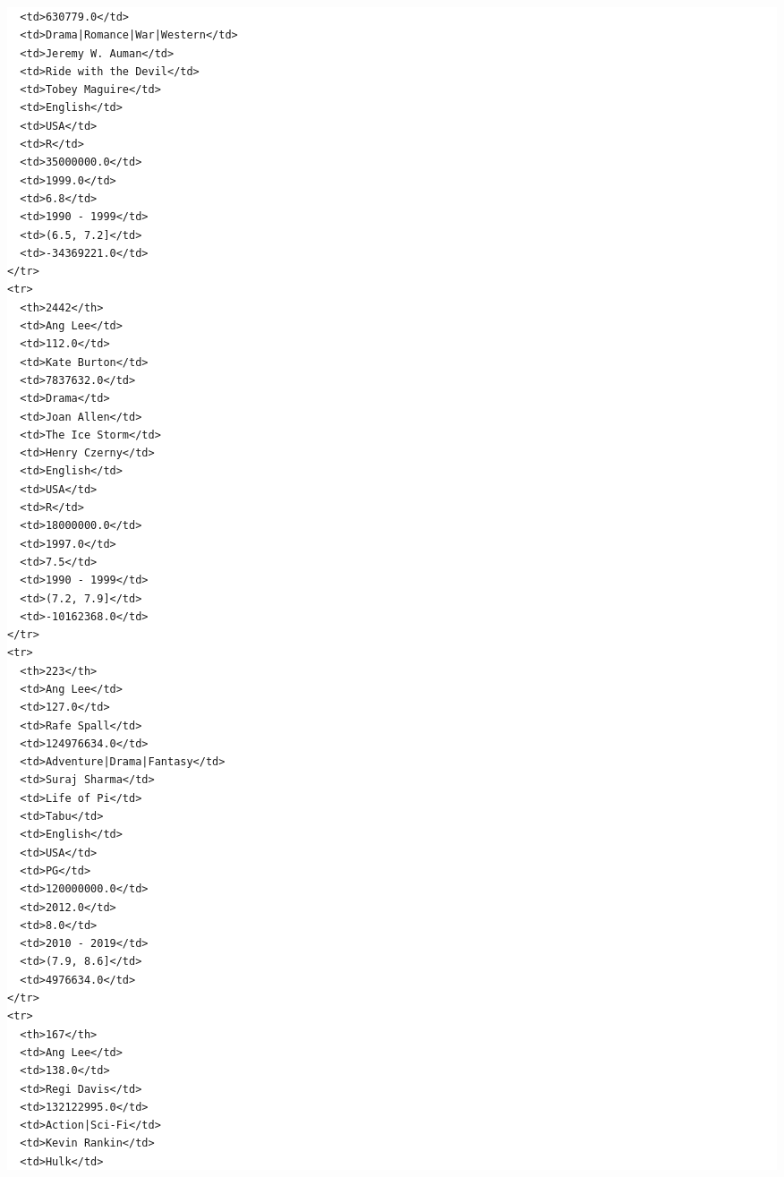       <td>630779.0</td>
      <td>Drama|Romance|War|Western</td>
      <td>Jeremy W. Auman</td>
      <td>Ride with the Devil</td>
      <td>Tobey Maguire</td>
      <td>English</td>
      <td>USA</td>
      <td>R</td>
      <td>35000000.0</td>
      <td>1999.0</td>
      <td>6.8</td>
      <td>1990 - 1999</td>
      <td>(6.5, 7.2]</td>
      <td>-34369221.0</td>
    </tr>
    <tr>
      <th>2442</th>
      <td>Ang Lee</td>
      <td>112.0</td>
      <td>Kate Burton</td>
      <td>7837632.0</td>
      <td>Drama</td>
      <td>Joan Allen</td>
      <td>The Ice Storm</td>
      <td>Henry Czerny</td>
      <td>English</td>
      <td>USA</td>
      <td>R</td>
      <td>18000000.0</td>
      <td>1997.0</td>
      <td>7.5</td>
      <td>1990 - 1999</td>
      <td>(7.2, 7.9]</td>
      <td>-10162368.0</td>
    </tr>
    <tr>
      <th>223</th>
      <td>Ang Lee</td>
      <td>127.0</td>
      <td>Rafe Spall</td>
      <td>124976634.0</td>
      <td>Adventure|Drama|Fantasy</td>
      <td>Suraj Sharma</td>
      <td>Life of Pi</td>
      <td>Tabu</td>
      <td>English</td>
      <td>USA</td>
      <td>PG</td>
      <td>120000000.0</td>
      <td>2012.0</td>
      <td>8.0</td>
      <td>2010 - 2019</td>
      <td>(7.9, 8.6]</td>
      <td>4976634.0</td>
    </tr>
    <tr>
      <th>167</th>
      <td>Ang Lee</td>
      <td>138.0</td>
      <td>Regi Davis</td>
      <td>132122995.0</td>
      <td>Action|Sci-Fi</td>
      <td>Kevin Rankin</td>
      <td>Hulk</td>